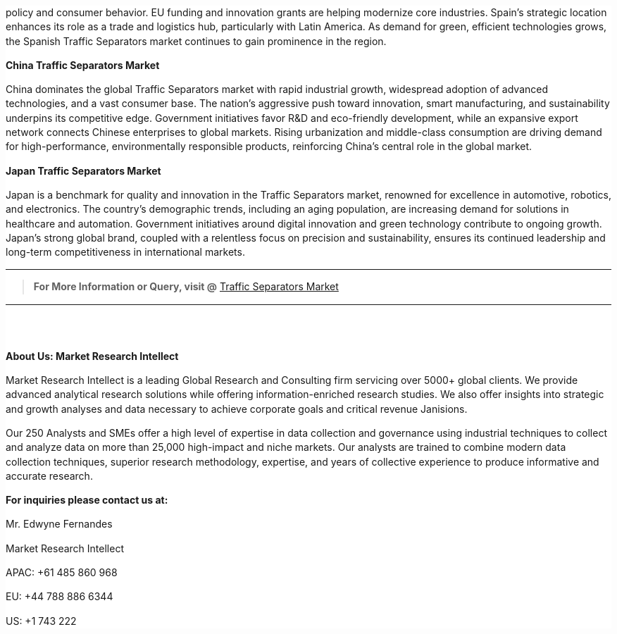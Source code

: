 policy and consumer behavior. EU funding and innovation grants are helping modernize core industries. Spain&rsquo;s strategic location enhances its role as a trade and logistics hub, particularly with Latin America. As demand for green, efficient technologies grows, the Spanish Traffic Separators market continues to gain prominence in the region.</p><p class="" data-start="4977" data-end="5589"><strong data-start="4977" data-end="4998">China Traffic Separators Market</strong></p><p class="" data-start="4977" data-end="5589">China dominates the global Traffic Separators market with rapid industrial growth, widespread adoption of advanced technologies, and a vast consumer base. The nation&rsquo;s aggressive push toward innovation, smart manufacturing, and sustainability underpins its competitive edge. Government initiatives favor R&amp;D and eco-friendly development, while an expansive export network connects Chinese enterprises to global markets. Rising urbanization and middle-class consumption are driving demand for high-performance, environmentally responsible products, reinforcing China&rsquo;s central role in the global market.</p><p class="" data-start="5591" data-end="6162"><strong data-start="5591" data-end="5612">Japan Traffic Separators Market</strong></p><p class="" data-start="5591" data-end="6162">Japan is a benchmark for quality and innovation in the Traffic Separators market, renowned for excellence in automotive, robotics, and electronics. The country&rsquo;s demographic trends, including an aging population, are increasing demand for solutions in healthcare and automation. Government initiatives around digital innovation and green technology contribute to ongoing growth. Japan&rsquo;s strong global brand, coupled with a relentless focus on precision and sustainability, ensures its continued leadership and long-term competitiveness in international markets.</p><hr /><blockquote><p><span class="font-[700]"><strong>For More Information or Query, visit&nbsp;@</strong>&nbsp;</span><span class="font-[700]"><a href="https://www.marketresearchintellect.com/product/global-traffic-separators-market/?utm_source=Linkedin&utm_medium=049" target="_blank" data-tracking-control-name="article-ssr-frontend-pulse_little-text-block" data-tracking-will-navigate="" data-test-link="">Traffic Separators Market</a></span></p></blockquote><hr /><h3>&nbsp;</h3><p><strong><span class="font-[700]">About Us: Market Research Intellect</span></strong></p><p><span class="">Market Research Intellect is a leading Global Research and Consulting firm servicing over 5000+ global clients. We provide advanced analytical research solutions while offering information-enriched research studies.&nbsp;</span>We also offer insights into strategic and growth analyses and data necessary to achieve corporate goals and critical revenue Janisions.</p><p><span class="">Our 250 Analysts and SMEs offer a high level of expertise in data collection and governance using industrial techniques to collect and analyze data on more than 25,000 high-impact and niche markets. Our analysts are trained to combine modern data collection techniques, superior research methodology, expertise, and years of collective experience to produce informative and accurate research.</span></p><p><strong>For inquiries please contact us at:</strong></p><p>Mr. Edwyne Fernandes</p><p>Market Research Intellect</p><p>APAC: +61 485 860 968</p><p>EU: +44 788 886 6344</p><p>US: +1 743 222